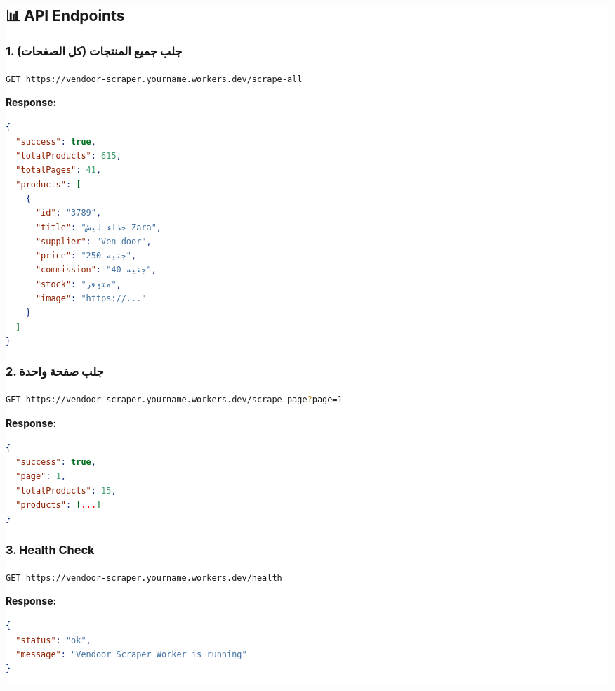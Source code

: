 ## 📊 API Endpoints

### 1. جلب جميع المنتجات (كل الصفحات)

```bash
GET https://vendoor-scraper.yourname.workers.dev/scrape-all
```

**Response:**
```json
{
  "success": true,
  "totalProducts": 615,
  "totalPages": 41,
  "products": [
    {
      "id": "3789",
      "title": "حذاء ليش Zara",
      "supplier": "Ven-door",
      "price": "250 جنيه",
      "commission": "40 جنيه",
      "stock": "متوفر",
      "image": "https://..."
    }
  ]
}
```

### 2. جلب صفحة واحدة

```bash
GET https://vendoor-scraper.yourname.workers.dev/scrape-page?page=1
```

**Response:**
```json
{
  "success": true,
  "page": 1,
  "totalProducts": 15,
  "products": [...]
}
```

### 3. Health Check

```bash
GET https://vendoor-scraper.yourname.workers.dev/health
```

**Response:**
```json
{
  "status": "ok",
  "message": "Vendoor Scraper Worker is running"
}
```

---